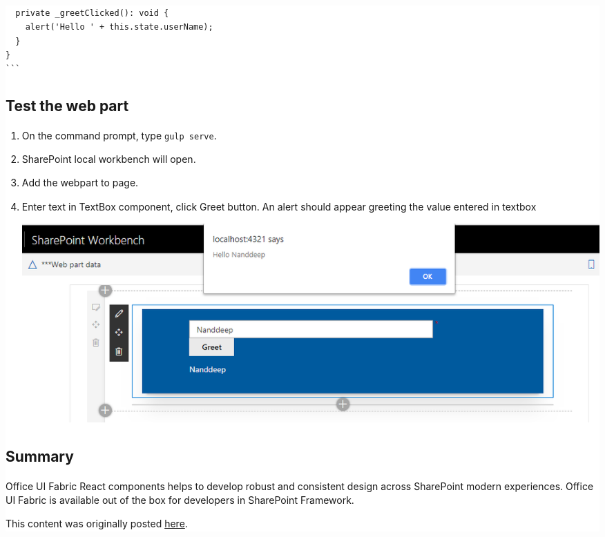       private _greetClicked(): void {  
        alert('Hello ' + this.state.userName);  
      }    
    }
    ```


## Test the web part

1. On the command prompt, type ```gulp serve```.
2. SharePoint local workbench will open.
3. Add the webpart to page.
4. Enter text in TextBox component, click Greet button. An alert should appear greeting the value entered in textbox

    ![](/media/2018-08-14-spfx-integrating-office-ui-fabric/05.png)


## Summary

Office UI Fabric React components helps to develop robust and consistent design across SharePoint modern experiences. Office UI Fabric is available out of the box for developers in SharePoint Framework.

This content was originally posted [here](https://www.c-sharpcorner.com/article/sharepoint-framework-integrating-office-ui-fabric/).
